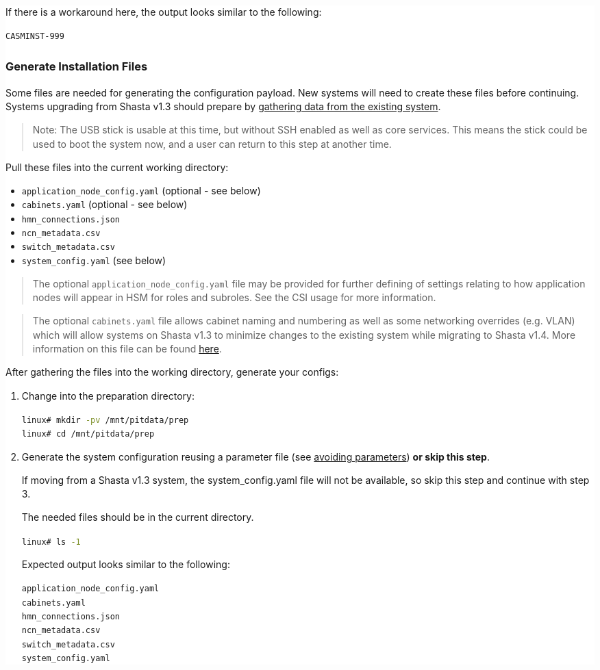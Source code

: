   If there is a workaround here, the output looks similar to the following:
  ```
  CASMINST-999
  ```

<a name="generate-installation-files"></a>
### Generate Installation Files

Some files are needed for generating the configuration payload. New systems will need to create these files before continuing.  Systems upgrading from Shasta v1.3 should prepare by [gathering data from the existing system](068-HARVEST-13-CONFIG.md).

> Note: The USB stick is usable at this time, but without SSH enabled as well as core services. This means the stick could be used to boot the system now, and a user can return to this step at another time.

Pull these files into the current working directory:
- `application_node_config.yaml` (optional - see below)
- `cabinets.yaml` (optional - see below)
- `hmn_connections.json`
- `ncn_metadata.csv`
- `switch_metadata.csv`
- `system_config.yaml` (see below)

> The optional `application_node_config.yaml` file may be provided for further defining of settings relating to how application nodes will appear in HSM for roles and subroles. See the CSI usage for more information.  

> The optional `cabinets.yaml` file allows cabinet naming and numbering as well as some networking overrides (e.g. VLAN) which will allow systems on Shasta v1.3 to minimize changes to the existing system while migrating to Shasta v1.4.  More information on this file can be found [here](310-CABINETS.md).

After gathering the files into the working directory, generate your configs:

1. Change into the preparation directory:
   ```bash
   linux# mkdir -pv /mnt/pitdata/prep
   linux# cd /mnt/pitdata/prep
   ```

2. Generate the system configuration reusing a parameter file (see [avoiding parameters](063-CSI-FILES.md#save-file--avoiding-parameters)) **or skip this step**.

   If moving from a Shasta v1.3 system, the system_config.yaml file will not be available, so skip this step and continue with step 3.

   The needed files should be in the current directory.
   ```bash
   linux# ls -1
   ```
    
   Expected output looks similar to the following:
   ```
   application_node_config.yaml
   cabinets.yaml
   hmn_connections.json
   ncn_metadata.csv
   switch_metadata.csv
   system_config.yaml
   ```
